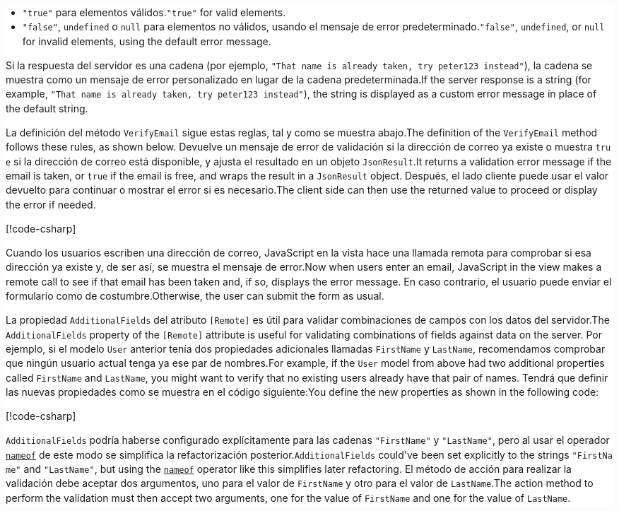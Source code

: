 * <span data-ttu-id="c39a9-264">`"true"` para elementos válidos.</span><span class="sxs-lookup"><span data-stu-id="c39a9-264">`"true"` for valid elements.</span></span>
* <span data-ttu-id="c39a9-265">`"false"`, `undefined` o `null` para elementos no válidos, usando el mensaje de error predeterminado.</span><span class="sxs-lookup"><span data-stu-id="c39a9-265">`"false"`, `undefined`, or `null` for invalid elements, using the default error message.</span></span>

<span data-ttu-id="c39a9-266">Si la respuesta del servidor es una cadena (por ejemplo, `"That name is already taken, try peter123 instead"`), la cadena se muestra como un mensaje de error personalizado en lugar de la cadena predeterminada.</span><span class="sxs-lookup"><span data-stu-id="c39a9-266">If the server response is a string (for example, `"That name is already taken, try peter123 instead"`), the string is displayed as a custom error message in place of the default string.</span></span>

<span data-ttu-id="c39a9-267">La definición del método `VerifyEmail` sigue estas reglas, tal y como se muestra abajo.</span><span class="sxs-lookup"><span data-stu-id="c39a9-267">The definition of the `VerifyEmail` method follows these rules, as shown below.</span></span> <span data-ttu-id="c39a9-268">Devuelve un mensaje de error de validación si la dirección de correo ya existe o muestra `true` si la dirección de correo está disponible, y ajusta el resultado en un objeto `JsonResult`.</span><span class="sxs-lookup"><span data-stu-id="c39a9-268">It returns a validation error message if the email is taken, or `true` if the email is free, and wraps the result in a `JsonResult` object.</span></span> <span data-ttu-id="c39a9-269">Después, el lado cliente puede usar el valor devuelto para continuar o mostrar el error si es necesario.</span><span class="sxs-lookup"><span data-stu-id="c39a9-269">The client side can then use the returned value to proceed or display the error if needed.</span></span>

[!code-csharp[](validation/sample/UsersController.cs?name=snippet_VerifyEmail)]

<span data-ttu-id="c39a9-270">Cuando los usuarios escriben una dirección de correo, JavaScript en la vista hace una llamada remota para comprobar si esa dirección ya existe y, de ser así, se muestra el mensaje de error.</span><span class="sxs-lookup"><span data-stu-id="c39a9-270">Now when users enter an email, JavaScript in the view makes a remote call to see if that email has been taken and, if so, displays the error message.</span></span> <span data-ttu-id="c39a9-271">En caso contrario, el usuario puede enviar el formulario como de costumbre.</span><span class="sxs-lookup"><span data-stu-id="c39a9-271">Otherwise, the user can submit the form as usual.</span></span>

<span data-ttu-id="c39a9-272">La propiedad `AdditionalFields` del atributo `[Remote]` es útil para validar combinaciones de campos con los datos del servidor.</span><span class="sxs-lookup"><span data-stu-id="c39a9-272">The `AdditionalFields` property of the `[Remote]` attribute is useful for validating combinations of fields against data on the server.</span></span> <span data-ttu-id="c39a9-273">Por ejemplo, si el modelo `User` anterior tenía dos propiedades adicionales llamadas `FirstName` y `LastName`, recomendamos comprobar que ningún usuario actual tenga ya ese par de nombres.</span><span class="sxs-lookup"><span data-stu-id="c39a9-273">For example, if the `User` model from above had two additional properties called `FirstName` and `LastName`, you might want to verify that no existing users already have that pair of names.</span></span> <span data-ttu-id="c39a9-274">Tendrá que definir las nuevas propiedades como se muestra en el código siguiente:</span><span class="sxs-lookup"><span data-stu-id="c39a9-274">You define the new properties as shown in the following code:</span></span>

[!code-csharp[](validation/sample/User.cs?name=snippet_UserNameProperties)]

<span data-ttu-id="c39a9-275">`AdditionalFields` podría haberse configurado explícitamente para las cadenas `"FirstName"` y `"LastName"`, pero al usar el operador [`nameof`](/dotnet/csharp/language-reference/keywords/nameof) de este modo se simplifica la refactorización posterior.</span><span class="sxs-lookup"><span data-stu-id="c39a9-275">`AdditionalFields` could've been set explicitly to the strings `"FirstName"` and `"LastName"`, but using the [`nameof`](/dotnet/csharp/language-reference/keywords/nameof) operator like this simplifies later refactoring.</span></span> <span data-ttu-id="c39a9-276">El método de acción para realizar la validación debe aceptar dos argumentos, uno para el valor de `FirstName` y otro para el valor de `LastName`.</span><span class="sxs-lookup"><span data-stu-id="c39a9-276">The action method to perform the validation must then accept two arguments, one for the value of `FirstName` and one for the value of `LastName`.</span></span>
